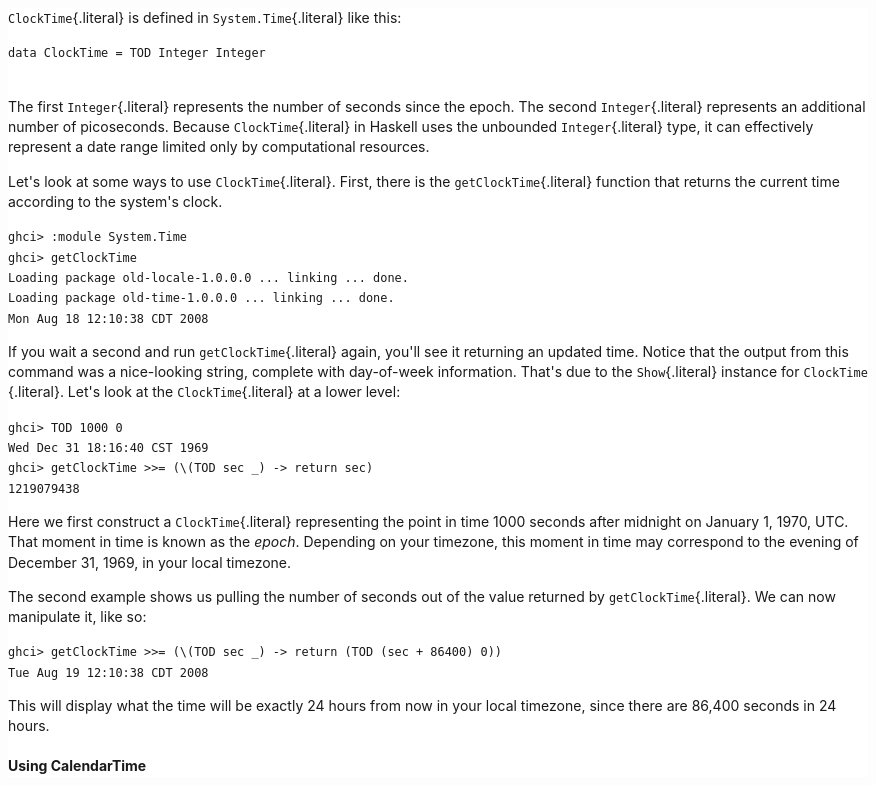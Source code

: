 `ClockTime`{.literal} is defined in `System.Time`{.literal} like this:

~~~~ {#id665093 .programlisting}
data ClockTime = TOD Integer Integer
        
~~~~

The first `Integer`{.literal} represents the number of seconds since the
epoch. The second `Integer`{.literal} represents an additional number of
picoseconds. Because `ClockTime`{.literal} in Haskell uses the unbounded
`Integer`{.literal} type, it can effectively represent a date range
limited only by computational resources.

Let's look at some ways to use `ClockTime`{.literal}. First, there is
the `getClockTime`{.literal} function that returns the current time
according to the system's clock.

~~~~ {#time.ghci:getClockTime .screen}
ghci> :module System.Time
ghci> getClockTime
Loading package old-locale-1.0.0.0 ... linking ... done.
Loading package old-time-1.0.0.0 ... linking ... done.
Mon Aug 18 12:10:38 CDT 2008
~~~~

If you wait a second and run `getClockTime`{.literal} again, you'll see
it returning an updated time. Notice that the output from this command
was a nice-looking string, complete with day-of-week information. That's
due to the `Show`{.literal} instance for `ClockTime`{.literal}. Let's
look at the `ClockTime`{.literal} at a lower level:

~~~~ {#time.ghci:ClockTime2 .screen}
ghci> TOD 1000 0
Wed Dec 31 18:16:40 CST 1969
ghci> getClockTime >>= (\(TOD sec _) -> return sec)
1219079438
~~~~

Here we first construct a `ClockTime`{.literal} representing the point
in time 1000 seconds after midnight on January 1, 1970, UTC. That moment
in time is known as the *epoch*. Depending on your timezone, this moment
in time may correspond to the evening of December 31, 1969, in your
local timezone.

The second example shows us pulling the number of seconds out of the
value returned by `getClockTime`{.literal}. We can now manipulate it,
like so:

~~~~ {#time.ghci:ClockTime3 .screen}
ghci> getClockTime >>= (\(TOD sec _) -> return (TOD (sec + 86400) 0))
Tue Aug 19 12:10:38 CDT 2008
~~~~

This will display what the time will be exactly 24 hours from now in
your local timezone, since there are 86,400 seconds in 24 hours.

#### Using CalendarTime
